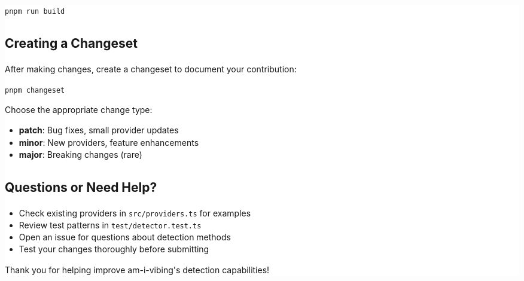```bash
pnpm run build
```

## Creating a Changeset

After making changes, create a changeset to document your contribution:

```bash
pnpm changeset
```

Choose the appropriate change type:

- **patch**: Bug fixes, small provider updates
- **minor**: New providers, feature enhancements
- **major**: Breaking changes (rare)

## Questions or Need Help?

- Check existing providers in `src/providers.ts` for examples
- Review test patterns in `test/detector.test.ts`
- Open an issue for questions about detection methods
- Test your changes thoroughly before submitting

Thank you for helping improve am-i-vibing's detection capabilities!
